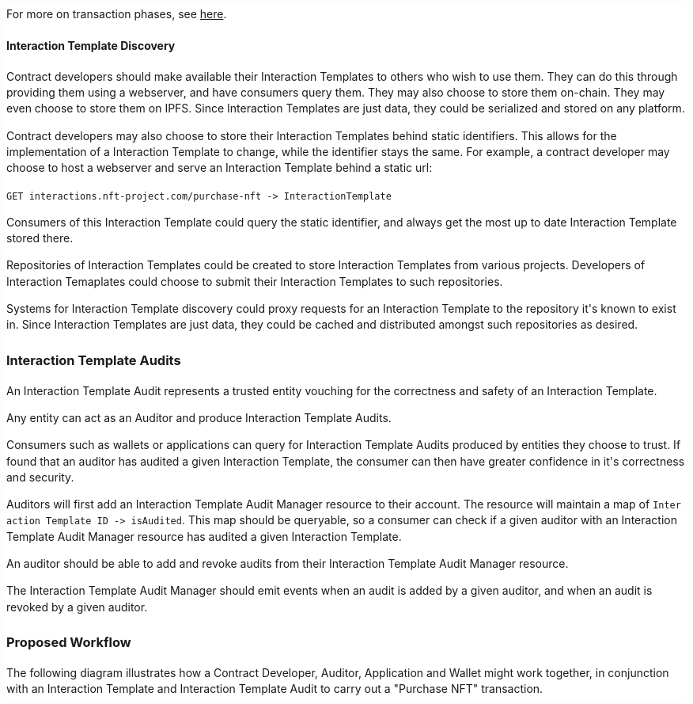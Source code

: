 For more on transaction phases, see [here](https://docs.onflow.org/cadence/language/transactions).

#### Interaction Template Discovery

Contract developers should make available their Interaction Templates to others who wish to use them. They can do this through providing them using a webserver, and have consumers query them. They may also choose to store them on-chain. They may even choose to store them on IPFS. Since Interaction Templates are just data, they could be serialized and stored on any platform.

Contract developers may also choose to store their Interaction Templates behind static identifiers. This allows for the implementation of a Interaction Template to change, while the identifier stays the same. For example, a contract developer may choose to host a webserver and serve an Interaction Template behind a static url:

```
GET interactions.nft-project.com/purchase-nft -> InteractionTemplate
```

Consumers of this Interaction Template could query the static identifier, and always get the most up to date Interaction Template stored there.

Repositories of Interaction Templates could be created to store Interaction Templates from various projects. Developers of Interaction Temaplates could choose to submit their Interaction Templates to such repositories.

Systems for Interaction Template discovery could proxy requests for an Interaction Template to the repository it's known to exist in. Since Interaction Templates are just data, they could be cached and distributed amongst such repositories as desired.

### Interaction Template Audits

An Interaction Template Audit represents a trusted entity vouching for the correctness and safety of an Interaction Template.

Any entity can act as an Auditor and produce Interaction Template Audits.

Consumers such as wallets or applications can query for Interaction Template Audits produced by entities they choose to trust. If found that an auditor has audited a given Interaction Template, the consumer can then have greater confidence in it's correctness and security.

Auditors will first add an Interaction Template Audit Manager resource to their account. The resource will maintain a map of `Interaction Template ID -> isAudited`. This map should be queryable, so a consumer can check if a given auditor with an Interaction Template Audit Manager resource has audited a given Interaction Template.

An auditor should be able to add and revoke audits from their Interaction Template Audit Manager resource.

The Interaction Template Audit Manager should emit events when an audit is added by a given auditor, and when an audit is revoked by a given auditor.

### Proposed Workflow

The following diagram illustrates how a Contract Developer, Auditor, Application and Wallet might work together, in conjunction with an Interaction Template and Interaction Template Audit to carry out a "Purchase NFT" transaction.
